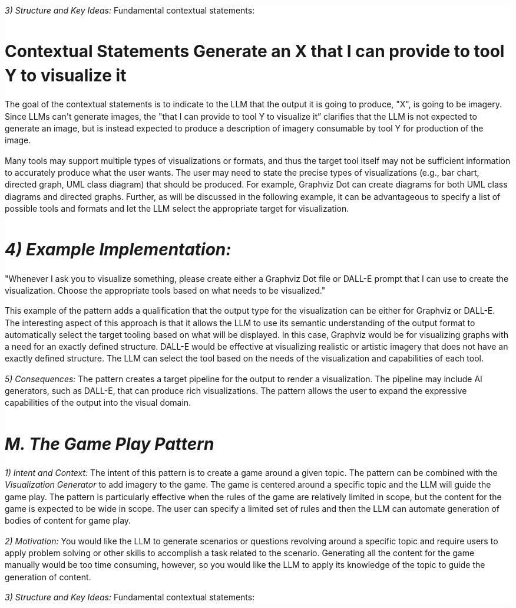 *3) Structure and Key Ideas:* Fundamental contextual statements:

# Contextual Statements Generate an X that I can provide to tool Y to visualize it

The goal of the contextual statements is to indicate to the LLM that the output it is going to produce, "X", is going to be imagery. Since LLMs can't generate images, the "that I can provide to tool Y to visualize it” clarifies that the LLM is not expected to generate an image, but is instead expected to produce a description of imagery consumable by tool Y for production of the image.

Many tools may support multiple types of visualizations or formats, and thus the target tool itself may not be sufficient information to accurately produce what the user wants. The user may need to state the precise types of visualizations (e.g., bar chart, directed graph, UML class diagram) that should be produced. For example, Graphviz Dot can create diagrams for both UML class diagrams and directed graphs. Further, as will be discussed in the following example, it can be advantageous to specify a list of possible tools and formats and let the LLM select the appropriate target for visualization.

# *4) Example Implementation:*

"Whenever I ask you to visualize something, please create either a Graphviz Dot file or DALL-E prompt that I can use to create the visualization. Choose the appropriate tools based on what needs to be visualized."

This example of the pattern adds a qualification that the output type for the visualization can be either for Graphviz or DALL-E. The interesting aspect of this approach is that it allows the LLM to use its semantic understanding of the output format to automatically select the target tooling based on what will be displayed. In this case, Graphviz would be for visualizing graphs with a need for an exactly defined structure. DALL-E would be effective at visualizing realistic or artistic imagery that does not have an exactly defined structure. The LLM can select the tool based on the needs of the visualization and capabilities of each tool.

*5) Consequences:* The pattern creates a target pipeline for the output to render a visualization. The pipeline may include AI generators, such as DALL-E, that can produce rich visualizations. The pattern allows the user to expand the expressive capabilities of the output into the visual domain.

# *M. The Game Play Pattern*

*1) Intent and Context:* The intent of this pattern is to create a game around a given topic. The pattern can be combined with the *Visualization Generator* to add imagery to the game. The game is centered around a specific topic and the LLM will guide the game play. The pattern is particularly effective when the rules of the game are relatively limited in scope, but the content for the game is expected to be wide in scope. The user can specify a limited set of rules and then the LLM can automate generation of bodies of content for game play.

*2) Motivation:* You would like the LLM to generate scenarios or questions revolving around a specific topic and require users to apply problem solving or other skills to accomplish a task related to the scenario. Generating all the content for the game manually would be too time consuming, however, so you would like the LLM to apply its knowledge of the topic to guide the generation of content.

*3) Structure and Key Ideas:* Fundamental contextual statements:
